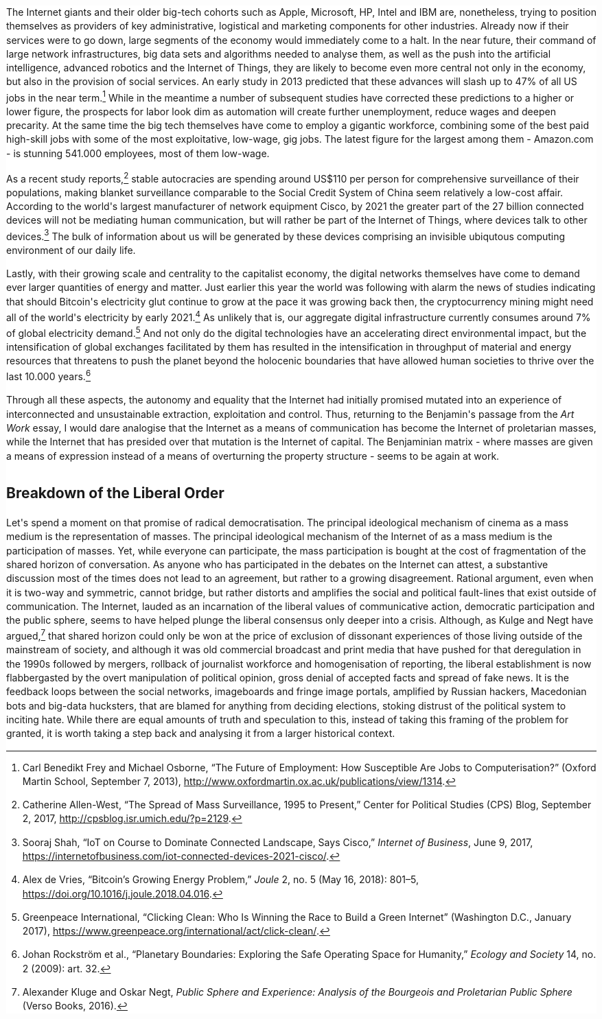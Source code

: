 The Internet giants and their older big-tech cohorts such as Apple, Microsoft, HP, Intel and IBM are, nonetheless, trying to position themselves as providers of key administrative, logistical and marketing components for other industries. Already now if their services were to go down, large segments of the economy would immediately come to a halt. In the near future, their command of large network infrastructures, big data sets and algorithms needed to analyse them, as well as the push into the artificial intelligence, advanced robotics and the Internet of Things, they are likely to become even more central not only in the economy, but also in the provision of social services. An early study in 2013 predicted that these advances will slash up to 47% of all US jobs in the near term.[^8] While in the meantime a number of subsequent studies have corrected these predictions to a higher or lower figure, the prospects for labor look dim as automation will create further unemployment, reduce wages and deepen precarity. At the same time the big tech themselves have come to employ a gigantic workforce, combining some of the best paid high-skill jobs with some of the most exploitative, low-wage, gig jobs. The latest figure for the largest among them - Amazon.com - is stunning 541.000 employees, most of them low-wage.

As a recent study reports,[^9] stable autocracies are spending around US$110 per person for comprehensive surveillance of their populations, making blanket surveillance comparable to the Social Credit System of China seem relatively a low-cost affair. According to the world's largest manufacturer of network equipment Cisco, by 2021 the greater part of the 27 billion connected devices will not be mediating human communication, but will rather be part of the Internet of Things, where devices talk to other devices.[^10] The bulk of information about us will be generated by these devices comprising an invisible ubiqutous computing environment of our daily life.

Lastly, with their growing scale and centrality to the capitalist economy, the digital networks themselves have come to demand ever larger quantities of energy and matter. Just earlier this year the world was following with alarm the news of studies indicating that should Bitcoin's electricity glut continue to grow at the pace it was growing back then, the cryptocurrency mining might need all of the world's electricity by early 2021.[^11] As unlikely that is, our aggregate digital infrastructure currently consumes around 7% of global electricity demand.[^12] And not only do the digital technologies have an accelerating direct environmental impact, but the intensification of global exchanges facilitated by them has resulted in the intensification in throughput of material and energy resources that threatens to push the planet beyond the holocenic boundaries that have allowed human societies to thrive over the last 10.000 years.[^13]

Through all these aspects, the autonomy and equality that the Internet had initially promised mutated into an experience of interconnected and unsustainable extraction, exploitation and control. Thus, returning to the Benjamin's passage from the *Art Work* essay, I would dare analogise that the Internet as a means of communication has become the Internet of proletarian masses, while the Internet that has presided over that mutation is the Internet of capital. The Benjaminian matrix - where masses are given a means of expression instead of a means of overturning the property structure - seems to be again at work.

## Breakdown of the Liberal Order

Let's spend a moment on that promise of radical democratisation. The principal ideological mechanism of cinema as a mass medium is the representation of masses. The principal ideological mechanism of the Internet of as a mass medium is the participation of masses. Yet, while everyone can participate, the mass participation is bought at the cost of fragmentation of the shared horizon of conversation. As anyone who has participated in the debates on the Internet can attest, a substantive discussion most of the times does not lead to an agreement, but rather to a growing disagreement. Rational argument, even when it is two-way and symmetric, cannot bridge, but rather distorts and amplifies the social and political fault-lines that exist outside of communication. The Internet, lauded as an incarnation of the liberal values of communicative action, democratic participation and the public sphere, seems to have helped plunge the liberal consensus only deeper into a crisis. Although, as Kulge and Negt have argued,[^14] that shared horizon could only be won at the price of exclusion of dissonant experiences of those living outside of the mainstream of society, and although it was old commercial broadcast and print media that have pushed for that deregulation in the 1990s followed by mergers, rollback of journalist workforce and homogenisation of reporting, the liberal establishment is now flabbergasted by the overt manipulation of political opinion, gross denial of accepted facts and spread of fake news. It is the feedback loops between the social networks, imageboards and fringe image portals, amplified by Russian hackers, Macedonian bots and big-data hucksters, that are blamed for anything from deciding elections, stoking distrust of the political system to inciting hate. While there are equal amounts of truth and speculation to this, instead of taking this framing of the problem for granted, it is worth taking a step back and analysing it from a larger historical context.

[^0]: Walter Benjamin, “The Work of Art in the Age of Mechanical Reproduction,” *Marxists Internet Archive*, 1936 2005, https://www.marxists.org/reference/subject/philosophy/works/ge/benjamin.htm.
[^1]: Robert W. McChesney, *Digital Disconnect: How Capitalism Is Turning the Internet Against Democracy* (New Press, The, 2013).
[^2]: “Mobile Is the World’s Second-Largest Ad Medium,” WARC, November 30, 2017, https://www.warc.com/newsandopinion/news/mobile_is_the_worlds_secondlargest_ad_medium/39673.
[^3]: Lauren Thomas Reagan Courtney, “Amazon to Take Almost 50 Percent of US E-Commerce Market by Year’s End,” CNBC.com, July 13, 2018, https://www.cnbc.com/2018/07/12/amazon-to-take-almost-50-percent-of-us-e-commerce-market-by-years-end.html.
[^4]: John Smith, *Imperialism in the Twenty-First Century: Globalization, Super-Exploitation, and Capitalism’s Final Crisis* (NYU Press, 2016).
[^5]: Deepankar Basu and Ramaa Vasudevan, “Technology, Distribution and the Rate of Profit in the US Economy: Understanding the Current Crisis,” *Cambridge Journal of Economics* 37, no. 1 (2012): 57–89.
[^6]: Duncan Foley, “Rethinking Financial Capitalism and the ‘Information’ Economy,” *Review of Radical Political Economics* 45 (August 26, 2013): 257–68, https://doi.org/10.1177/0486613413487154.
[^7]: Daron Acemoglu et al., “Return of the Solow Paradox? IT, Productivity, and Employment in US Manufacturing,” *The American Economic Review* 104, no. 5 (2014): 394–399.
[^8]: Carl Benedikt Frey and Michael Osborne, “The Future of Employment: How Susceptible Are Jobs to Computerisation?” (Oxford Martin School, September 7, 2013), http://www.oxfordmartin.ox.ac.uk/publications/view/1314.
[^9]: Catherine Allen-West, “The Spread of Mass Surveillance, 1995 to Present,” Center for Political Studies (CPS) Blog, September 2, 2017, http://cpsblog.isr.umich.edu/?p=2129.
[^10]: Sooraj Shah, “IoT on Course to Dominate Connected Landscape, Says Cisco,” *Internet of Business*, June 9, 2017, https://internetofbusiness.com/iot-connected-devices-2021-cisco/.
[^11]: Alex de Vries, “Bitcoin’s Growing Energy Problem,” *Joule* 2, no. 5 (May 16, 2018): 801–5, https://doi.org/10.1016/j.joule.2018.04.016.
[^12]: Greenpeace International, “Clicking Clean: Who Is Winning the Race to Build a Green Internet” (Washington D.C., January 2017), https://www.greenpeace.org/international/act/click-clean/.
[^13]: Johan Rockström et al., “Planetary Boundaries: Exploring the Safe Operating Space for Humanity,” *Ecology and Society* 14, no. 2 (2009): art. 32.
[^14]: Alexander Kluge and Oskar Negt, *Public Sphere and Experience: Analysis of the Bourgeois and Proletarian Public Sphere* (Verso Books, 2016).
[^15]: Wendy Hui Kyong Chun, *Control and Freedom: Power and Paranoia in the Age of Fiber Optics* (MIT Press, 2008).
[^16]: Mario Candeias, “Understanding the Rise of the Radical Right,” Rosa Luxemburg Stiftung, 2018, https://www.rosalux.de/en/publication/id/39421/understanding-the-rise-of-the-radical-right/?fbclid=IwAR03Twhy86UDyUazUzZ3BkRFaZlFcxxgzbMYHeB9D95olaIGMcy15PvGAFM.
[^17]: Quinn Slobodian, “Trump, Populists and the Rise of Right-Wing Globalization,” *The New York Times*, October 26, 2018, sec. Opinion, https://www.nytimes.com/2018/10/22/opinion/trump-far-right-populists-globalization.html.
[^18]: Hartmut Rosa, *Social Acceleration: A New Theory of Modernity* (Columbia University Press, 2013).
[^19]: Kim Moody, *On New Terrain: How Capital Is Reshaping the Battleground of Class War* (Chicago: Haymarket Books, 2017).
[^20]: Peter Thiel and Blake Masters, *Zero to One: Notes on Start Ups, or How to Build the Future* (New York: Random House, 2014).
[^21]: René Girard, *Violence and the Sacre* (New York: Continuum, 2005), p 152-178.
[^22]: Nick Land, “The Dark Enlightenment,” The Dark Enlightenment (blog), December 25, 2012, http://www.thedarkenlightenment.com/the-dark-enlightenment-by-nick-land/.
[^23]: Jodi Dean, *Democracy and Other Neoliberal Fantasies: Communicative Capitalism and Left Politics* (Duke University Press, 2009).
[^24]: William Davies, “The New Neoliberalism,” *New Left Review*, II, no. 101 (2016): 121–34.
[^25]: Florian Cramer, *Talk on the Alt Right*, 2016, https://www.youtube.com/watch?v=w94mQjxHkRs; Angela Nagle, *Kill All Normies: Online Culture Wars From 4Chan And Tumblr To Trump And The Alt-Right* (London: Zero Books, 2017); Nina Power, “The Language of the New Brutality,” *E-flux Journal* #83, June 2017, http://www.e-flux.com/journal/83/141286/the-language-of-the-new-brutality/.
[^26]: Alberto Toscano, “Notes on Late Fascism,” Historical Materialism (blog), April 2, 2017, http://www.historicalmaterialism.org/blog/notes-late-fascism?fbclid=IwAR2W5hbzvTTkRwlX6L3RpWlhXmONKJDRU_UPPhiqwidu0v-PD6Z1481Ft_k#_ftn12.
[^27]: Michael E. Mann and Tom Toles, *The Madhouse Effect: How Climate Change Denial Is Threatening Our Planet, Destroying Our Politics, and Driving Us Crazy* (Columbia University Press, 2016).
[^28]: Joseph Masco, “The Crisis in Crisis,” *Current Anthropology* 58, no. S15 (2017): S65–S76.
[^29]: Naomi Oreskes and Erik M. Conway, *Merchants of Doubt: How a Handful of Scientists Obscured the Truth on Issues from Tobacco Smoke to Global Warmin* (A&C Black, 2011).
[^30]: Aaron M. McCright et al., “Ideology, Capitalism, and Climate: Explaining Public Views about Climate Change in the United States,” *Energy Research & Social Science* 21 (2016): 180–189.
[^31]: Riley E. Dunlap and Aaron M. McCright, “Organized Climate Change Denial,” *The Oxford Handbook of Climate Change and Society*, August 18, 2011, https://doi.org/10.1093/oxfordhb/9780199566600.003.0010.
[^32]: Nina Power, “The Language of the New Brutality,” *E-flux Journal* #83, June 2017, http://www.e-flux.com/journal/83/141286/the-language-of-the-new-brutality/.
[^33]: Phil A. Neel, *Hinterland: America’s New Landscape of Class and Conflict* (Reaktion Books, 2018).